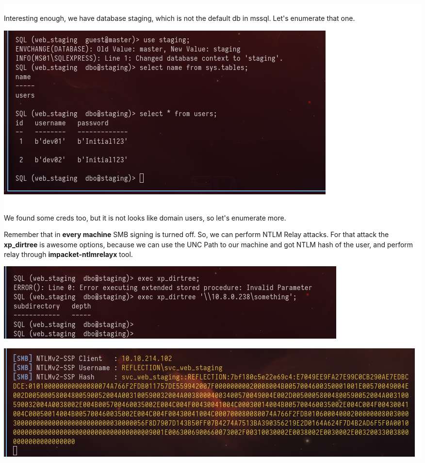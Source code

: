 \
Interesting enough, we have database staging, which is not the default db in mssql. Let's enumerate that one.

![](image-8.png)

\
We found some creds too, but it is not looks like domain users, so let's enumerate more.

Remember that in **every machine** SMB signing is turned off. So, we can perform NTLM Relay attacks. For that attack the **xp_dirtree** is awesome options, because we can use the UNC Path to our machine and got NTLM hash of the user, and perform relay through **impacket-ntlmrelayx** tool.

![](image-9.png)

![](image-10.png)
